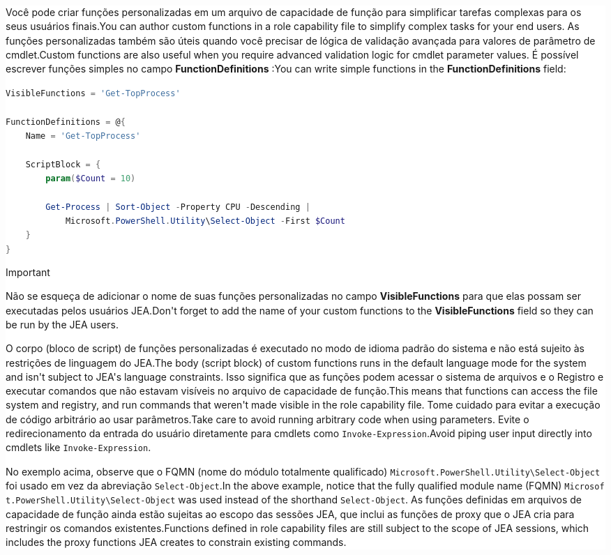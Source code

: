 <span data-ttu-id="7e5c2-191">Você pode criar funções personalizadas em um arquivo de capacidade de função para simplificar tarefas complexas para os seus usuários finais.</span><span class="sxs-lookup"><span data-stu-id="7e5c2-191">You can author custom functions in a role capability file to simplify complex tasks for your end users.</span></span> <span data-ttu-id="7e5c2-192">As funções personalizadas também são úteis quando você precisar de lógica de validação avançada para valores de parâmetro de cmdlet.</span><span class="sxs-lookup"><span data-stu-id="7e5c2-192">Custom functions are also useful when you require advanced validation logic for cmdlet parameter values.</span></span> <span data-ttu-id="7e5c2-193">É possível escrever funções simples no campo **FunctionDefinitions** :</span><span class="sxs-lookup"><span data-stu-id="7e5c2-193">You can write simple functions in the **FunctionDefinitions** field:</span></span>

```powershell
VisibleFunctions = 'Get-TopProcess'

FunctionDefinitions = @{
    Name = 'Get-TopProcess'

    ScriptBlock = {
        param($Count = 10)

        Get-Process | Sort-Object -Property CPU -Descending |
            Microsoft.PowerShell.Utility\Select-Object -First $Count
    }
}
```

> [!IMPORTANT]
> <span data-ttu-id="7e5c2-194">Não se esqueça de adicionar o nome de suas funções personalizadas no campo **VisibleFunctions** para que elas possam ser executadas pelos usuários JEA.</span><span class="sxs-lookup"><span data-stu-id="7e5c2-194">Don't forget to add the name of your custom functions to the **VisibleFunctions** field so they can be run by the JEA users.</span></span>

<span data-ttu-id="7e5c2-195">O corpo (bloco de script) de funções personalizadas é executado no modo de idioma padrão do sistema e não está sujeito às restrições de linguagem do JEA.</span><span class="sxs-lookup"><span data-stu-id="7e5c2-195">The body (script block) of custom functions runs in the default language mode for the system and isn't subject to JEA's language constraints.</span></span> <span data-ttu-id="7e5c2-196">Isso significa que as funções podem acessar o sistema de arquivos e o Registro e executar comandos que não estavam visíveis no arquivo de capacidade de função.</span><span class="sxs-lookup"><span data-stu-id="7e5c2-196">This means that functions can access the file system and registry, and run commands that weren't made visible in the role capability file.</span></span> <span data-ttu-id="7e5c2-197">Tome cuidado para evitar a execução de código arbitrário ao usar parâmetros.</span><span class="sxs-lookup"><span data-stu-id="7e5c2-197">Take care to avoid running arbitrary code when using parameters.</span></span> <span data-ttu-id="7e5c2-198">Evite o redirecionamento da entrada do usuário diretamente para cmdlets como `Invoke-Expression`.</span><span class="sxs-lookup"><span data-stu-id="7e5c2-198">Avoid piping user input directly into cmdlets like `Invoke-Expression`.</span></span>

<span data-ttu-id="7e5c2-199">No exemplo acima, observe que o FQMN (nome do módulo totalmente qualificado) `Microsoft.PowerShell.Utility\Select-Object` foi usado em vez da abreviação `Select-Object`.</span><span class="sxs-lookup"><span data-stu-id="7e5c2-199">In the above example, notice that the fully qualified module name (FQMN) `Microsoft.PowerShell.Utility\Select-Object` was used instead of the shorthand `Select-Object`.</span></span>
<span data-ttu-id="7e5c2-200">As funções definidas em arquivos de capacidade de função ainda estão sujeitas ao escopo das sessões JEA, que inclui as funções de proxy que o JEA cria para restringir os comandos existentes.</span><span class="sxs-lookup"><span data-stu-id="7e5c2-200">Functions defined in role capability files are still subject to the scope of JEA sessions, which includes the proxy functions JEA creates to constrain existing commands.</span></span>
